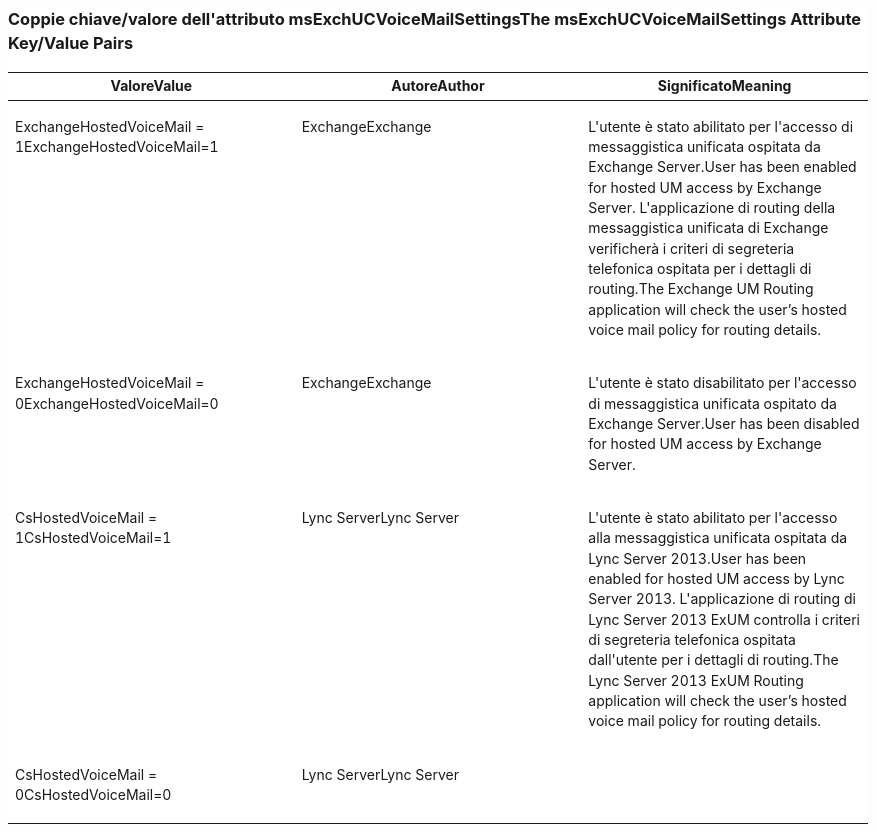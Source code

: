 ### <a name="the-msexchucvoicemailsettings-attribute-keyvalue-pairs"></a><span data-ttu-id="7b601-114">Coppie chiave/valore dell'attributo msExchUCVoiceMailSettings</span><span class="sxs-lookup"><span data-stu-id="7b601-114">The msExchUCVoiceMailSettings Attribute Key/Value Pairs</span></span>

<table>
<colgroup>
<col style="width: 33%" />
<col style="width: 33%" />
<col style="width: 33%" />
</colgroup>
<thead>
<tr class="header">
<th><span data-ttu-id="7b601-115">Valore</span><span class="sxs-lookup"><span data-stu-id="7b601-115">Value</span></span></th>
<th><span data-ttu-id="7b601-116">Autore</span><span class="sxs-lookup"><span data-stu-id="7b601-116">Author</span></span></th>
<th><span data-ttu-id="7b601-117">Significato</span><span class="sxs-lookup"><span data-stu-id="7b601-117">Meaning</span></span></th>
</tr>
</thead>
<tbody>
<tr class="odd">
<td><p><span data-ttu-id="7b601-118">ExchangeHostedVoiceMail = 1</span><span class="sxs-lookup"><span data-stu-id="7b601-118">ExchangeHostedVoiceMail=1</span></span></p></td>
<td><p><span data-ttu-id="7b601-119">Exchange</span><span class="sxs-lookup"><span data-stu-id="7b601-119">Exchange</span></span></p></td>
<td><p><span data-ttu-id="7b601-120">L'utente è stato abilitato per l'accesso di messaggistica unificata ospitata da Exchange Server.</span><span class="sxs-lookup"><span data-stu-id="7b601-120">User has been enabled for hosted UM access by Exchange Server.</span></span> <span data-ttu-id="7b601-121">L'applicazione di routing della messaggistica unificata di Exchange verificherà i criteri di segreteria telefonica ospitata per i dettagli di routing.</span><span class="sxs-lookup"><span data-stu-id="7b601-121">The Exchange UM Routing application will check the user’s hosted voice mail policy for routing details.</span></span></p></td>
</tr>
<tr class="even">
<td><p><span data-ttu-id="7b601-122">ExchangeHostedVoiceMail = 0</span><span class="sxs-lookup"><span data-stu-id="7b601-122">ExchangeHostedVoiceMail=0</span></span></p></td>
<td><p><span data-ttu-id="7b601-123">Exchange</span><span class="sxs-lookup"><span data-stu-id="7b601-123">Exchange</span></span></p></td>
<td><p><span data-ttu-id="7b601-124">L'utente è stato disabilitato per l'accesso di messaggistica unificata ospitato da Exchange Server.</span><span class="sxs-lookup"><span data-stu-id="7b601-124">User has been disabled for hosted UM access by Exchange Server.</span></span></p></td>
</tr>
<tr class="odd">
<td><p><span data-ttu-id="7b601-125">CsHostedVoiceMail = 1</span><span class="sxs-lookup"><span data-stu-id="7b601-125">CsHostedVoiceMail=1</span></span></p></td>
<td><p><span data-ttu-id="7b601-126">Lync Server</span><span class="sxs-lookup"><span data-stu-id="7b601-126">Lync Server</span></span></p></td>
<td><p><span data-ttu-id="7b601-127">L'utente è stato abilitato per l'accesso alla messaggistica unificata ospitata da Lync Server 2013.</span><span class="sxs-lookup"><span data-stu-id="7b601-127">User has been enabled for hosted UM access by Lync Server 2013.</span></span> <span data-ttu-id="7b601-128">L'applicazione di routing di Lync Server 2013 ExUM controlla i criteri di segreteria telefonica ospitata dall'utente per i dettagli di routing.</span><span class="sxs-lookup"><span data-stu-id="7b601-128">The Lync Server 2013 ExUM Routing application will check the user’s hosted voice mail policy for routing details.</span></span></p></td>
</tr>
<tr class="even">
<td><p><span data-ttu-id="7b601-129">CsHostedVoiceMail = 0</span><span class="sxs-lookup"><span data-stu-id="7b601-129">CsHostedVoiceMail=0</span></span></p></td>
<td><p><span data-ttu-id="7b601-130">Lync Server</span><span class="sxs-lookup"><span data-stu-id="7b601-130">Lync Server</span></span></p></td>